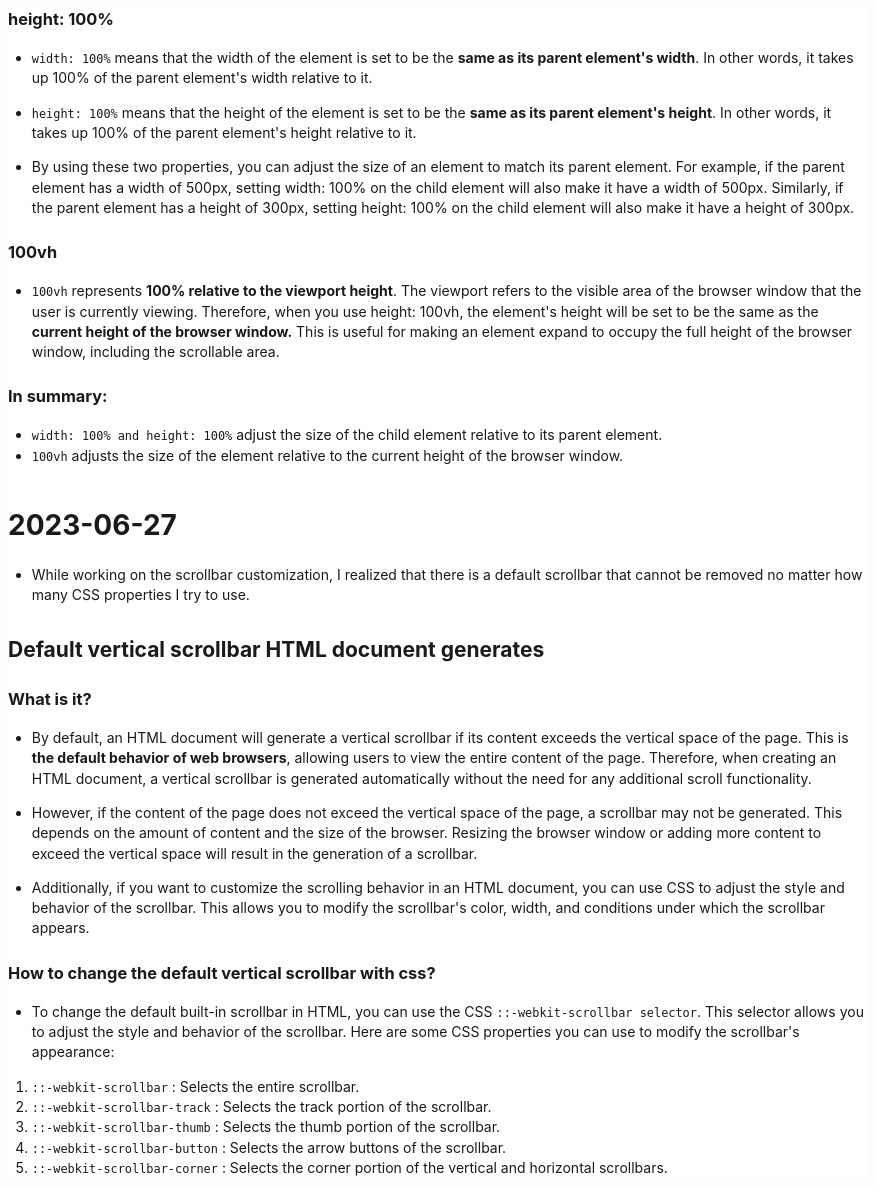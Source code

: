 ### height: 100%
- `width: 100%` means that the width of the element is set to be the **same as its parent element's width**. In other words, it takes up 100% of the parent element's width relative to it.
- `height: 100%` means that the height of the element is set to be the **same as its parent element's height**. In other words, it takes up 100% of the parent element's height relative to it.

- By using these two properties, you can adjust the size of an element to match its parent element. For example, if the parent element has a width of 500px, setting width: 100% on the child element will also make it have a width of 500px. Similarly, if the parent element has a height of 300px, setting height: 100% on the child element will also make it have a height of 300px.

### 100vh
- `100vh` represents **100% relative to the viewport height**. The viewport refers to the visible area of the browser window that the user is currently viewing. Therefore, when you use height: 100vh, the element's height will be set to be the same as the **current height of the browser window.** This is useful for making an element expand to occupy the full height of the browser window, including the scrollable area.

### In summary:
- `width: 100% and height: 100%` adjust the size of the child element relative to its parent element.
- `100vh` adjusts the size of the element relative to the current height of the browser window.

# 2023-06-27
- While working on the scrollbar customization, I realized that there is a default scrollbar that cannot be removed no matter how many CSS properties I try to use.
## Default vertical scrollbar HTML document generates
### What is it?
- By default, an HTML document will generate a vertical scrollbar if its content exceeds the vertical space of the page. This is **the default behavior of web browsers**, allowing users to view the entire content of the page. Therefore, when creating an HTML document, a vertical scrollbar is generated automatically without the need for any additional scroll functionality.

- However, if the content of the page does not exceed the vertical space of the page, a scrollbar may not be generated. This depends on the amount of content and the size of the browser. Resizing the browser window or adding more content to exceed the vertical space will result in the generation of a scrollbar.

- Additionally, if you want to customize the scrolling behavior in an HTML document, you can use CSS to adjust the style and behavior of the scrollbar. This allows you to modify the scrollbar's color, width, and conditions under which the scrollbar appears.

### How to change the default vertical scrollbar with css? 
- To change the default built-in scrollbar in HTML, you can use the CSS `::-webkit-scrollbar selector`. This selector allows you to adjust the style and behavior of the scrollbar. Here are some CSS properties you can use to modify the scrollbar's appearance:

1. `::-webkit-scrollbar` : Selects the entire scrollbar.
2. `::-webkit-scrollbar-track` : Selects the track portion of the scrollbar.
3. `::-webkit-scrollbar-thumb` : Selects the thumb portion of the scrollbar.
4. `::-webkit-scrollbar-button` : Selects the arrow buttons of the scrollbar.
5. `::-webkit-scrollbar-corner` : Selects the corner portion of the vertical and horizontal scrollbars.
